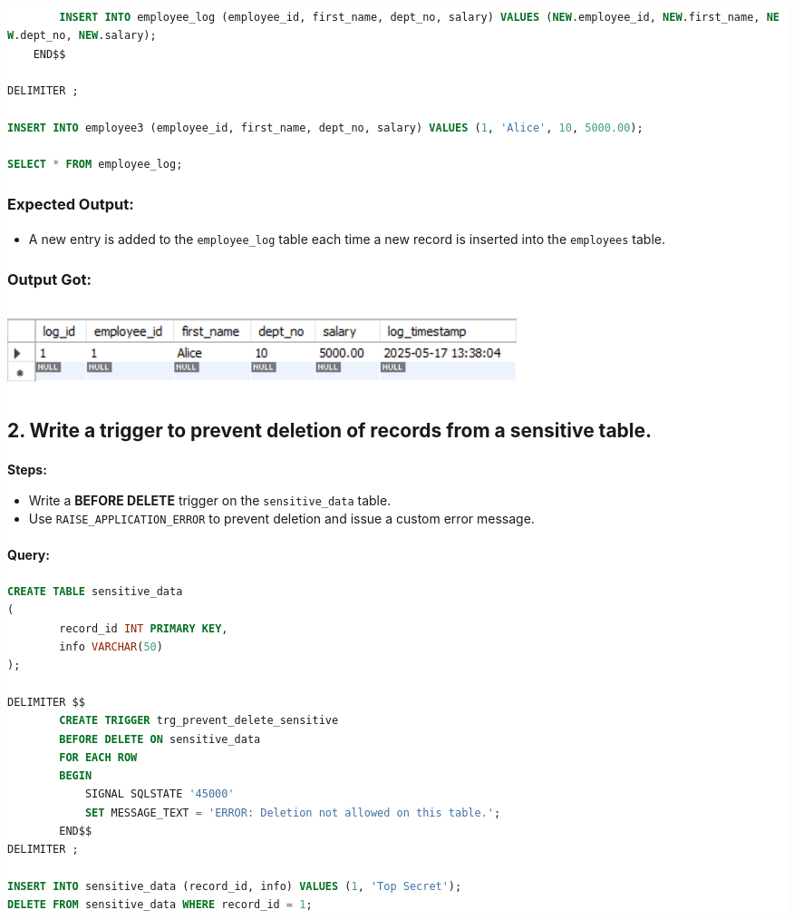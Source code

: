 ``` SQL
		INSERT INTO employee_log (employee_id, first_name, dept_no, salary) VALUES (NEW.employee_id, NEW.first_name, NEW.dept_no, NEW.salary);
	END$$
    
DELIMITER ;

INSERT INTO employee3 (employee_id, first_name, dept_no, salary) VALUES (1, 'Alice', 10, 5000.00);
    
SELECT * FROM employee_log;
```

### Expected Output:
- A new entry is added to the `employee_log` table each time a new record is inserted into the `employees` table.

### Output Got:
![OUTPUT](image.png)
---

## 2. Write a trigger to prevent deletion of records from a sensitive table.
**Steps:**
- Write a **BEFORE DELETE** trigger on the `sensitive_data` table.
- Use `RAISE_APPLICATION_ERROR` to prevent deletion and issue a custom error message.

#### Query:
``` SQL
CREATE TABLE sensitive_data 
(
		record_id INT PRIMARY KEY,
        info VARCHAR(50)
);
        
DELIMITER $$
        CREATE TRIGGER trg_prevent_delete_sensitive
        BEFORE DELETE ON sensitive_data
        FOR EACH ROW
        BEGIN 
			SIGNAL SQLSTATE '45000'
            SET MESSAGE_TEXT = 'ERROR: Deletion not allowed on this table.';
		END$$
DELIMITER ;
        
INSERT INTO sensitive_data (record_id, info) VALUES (1, 'Top Secret');
DELETE FROM sensitive_data WHERE record_id = 1;
```
